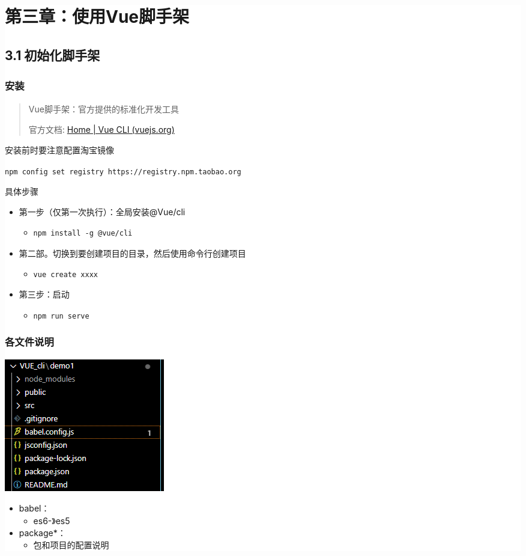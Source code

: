 


# 第三章：使用Vue脚手架

## 3.1 初始化脚手架

### 安装

> Vue脚手架：官方提供的标准化开发工具
>
> 官方文档: [Home | Vue CLI (vuejs.org)](https://cli.vuejs.org/zh/)



安装前时要注意配置淘宝镜像

`npm config set registry https://registry.npm.taobao.org`



具体步骤

* 第一步（仅第一次执行）：全局安装@Vue/cli
  * `npm install -g @vue/cli`



* 第二部。切换到要创建项目的目录，然后使用命令行创建项目
  * `vue create xxxx`



* 第三步：启动
  * `npm run serve`





### 各文件说明

![image-20230421163652147](./VUE/image-20230421163652147.png)

* babel：
  * es6-》es5
* package*：
  * 包和项目的配置说明
